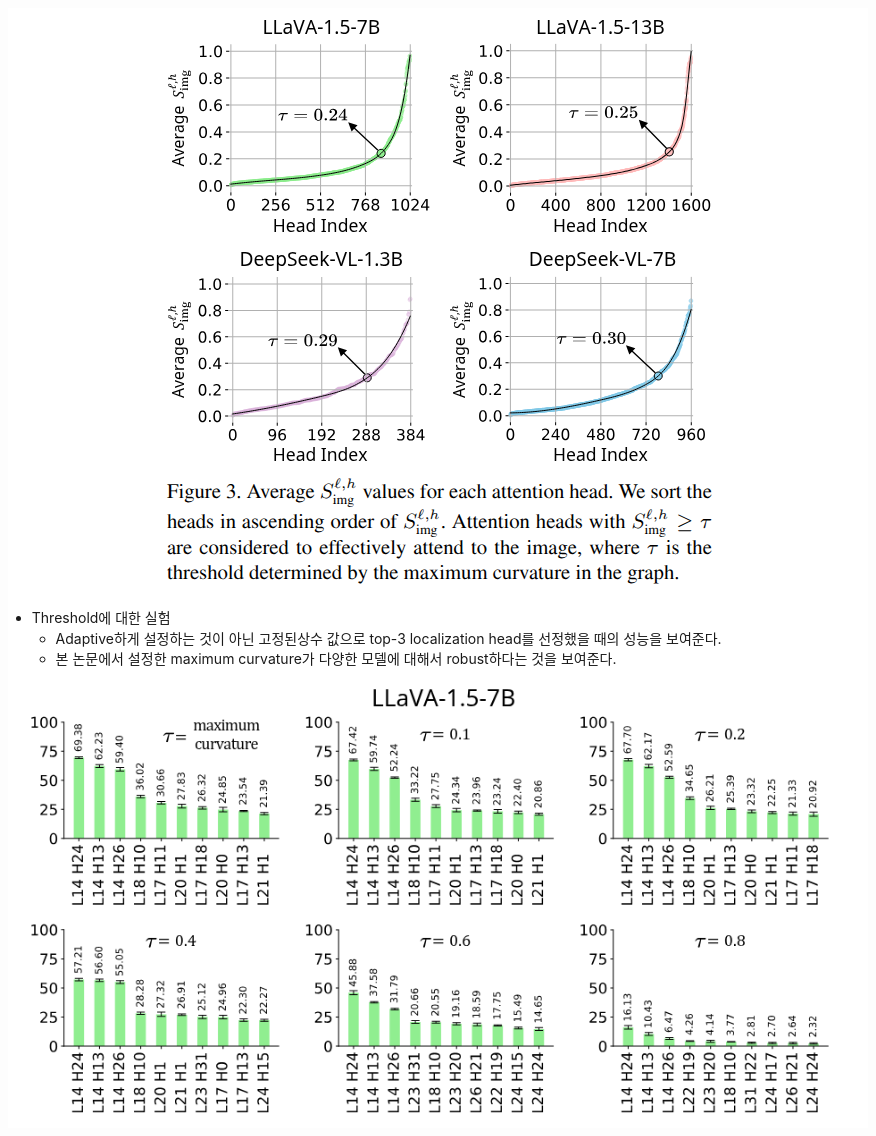 <p align="center">
<img src='./img10.png'>
</p>

- Threshold에 대한 실험
  - Adaptive하게 설정하는 것이 아닌 고정된상수 값으로 top-3 localization head를 선정했을 때의 성능을 보여준다. 
  - 본 논문에서 설정한 maximum curvature가 다양한 모델에 대해서 robust하다는 것을 보여준다. 

<p align="center">
<img src='./img11.png'>
</p>
